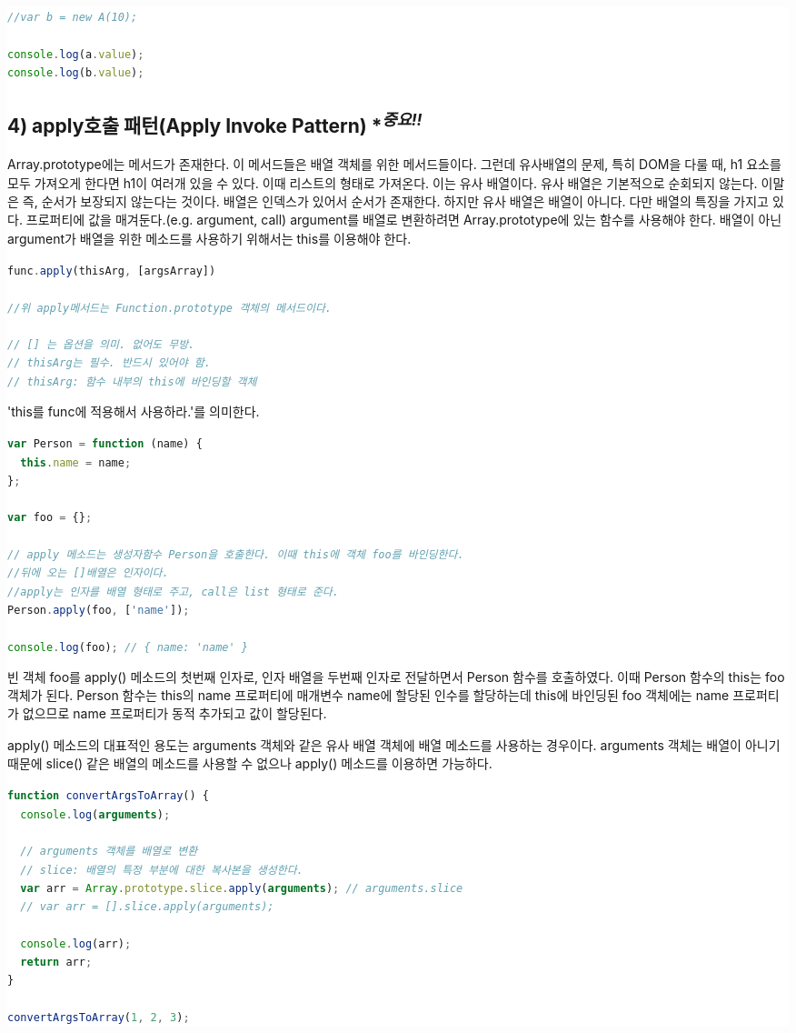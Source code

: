 ```javascript
//var b = new A(10);

console.log(a.value);
console.log(b.value);
```

## 4) apply호출 패턴(Apply Invoke Pattern) ***<sup>*중요!!</sup>***
Array.prototype에는 메서드가 존재한다. 이 메서드들은 배열 객체를 위한 메서드들이다. 그런데 유사배열의 문제, 특히 DOM을 다룰 때, h1 요소를 모두 가져오게 한다면 h1이 여러개 있을 수 있다. 이때 리스트의 형태로 가져온다. 이는 유사 배열이다. 유사 배열은 기본적으로 순회되지 않는다. 이말은 즉, 순서가 보장되지 않는다는 것이다. 배열은 인덱스가 있어서 순서가 존재한다. 하지만 유사 배열은 배열이 아니다. 다만 배열의 특징을 가지고 있다. 프로퍼티에 값을 매겨둔다.(e.g. argument, call) argument를 배열로 변환하려면 Array.prototype에 있는 함수를 사용해야 한다. 배열이 아닌 argument가 배열을 위한 메소드를 사용하기 위해서는 this를 이용해야 한다.

```javascript
func.apply(thisArg, [argsArray])

//위 apply메서드는 Function.prototype 객체의 메서드이다.

// [] 는 옵션을 의미. 없어도 무방.
// thisArg는 필수. 반드시 있어야 함.
// thisArg: 함수 내부의 this에 바인딩할 객체
```
'this를 func에 적용해서 사용하라.'를 의미한다.

```javascript
var Person = function (name) {
  this.name = name;
};

var foo = {};

// apply 메소드는 생성자함수 Person을 호출한다. 이때 this에 객체 foo를 바인딩한다.
//뒤에 오는 []배열은 인자이다. 
//apply는 인자를 배열 형태로 주고, call은 list 형태로 준다.
Person.apply(foo, ['name']);

console.log(foo); // { name: 'name' }
```
빈 객체 foo를 apply() 메소드의 첫번째 인자로, 인자 배열을 두번째 인자로 전달하면서 Person 함수를 호출하였다. 이때 Person 함수의 this는 foo 객체가 된다. Person 함수는 this의 name 프로퍼티에 매개변수 name에 할당된 인수를 할당하는데 this에 바인딩된 foo 객체에는 name 프로퍼티가 없으므로 name 프로퍼티가 동적 추가되고 값이 할당된다.

apply() 메소드의 대표적인 용도는 arguments 객체와 같은 유사 배열 객체에 배열 메소드를 사용하는 경우이다. arguments 객체는 배열이 아니기 때문에 slice() 같은 배열의 메소드를 사용할 수 없으나 apply() 메소드를 이용하면 가능하다.

```javascript
function convertArgsToArray() {
  console.log(arguments);

  // arguments 객체를 배열로 변환
  // slice: 배열의 특정 부분에 대한 복사본을 생성한다.
  var arr = Array.prototype.slice.apply(arguments); // arguments.slice
  // var arr = [].slice.apply(arguments);

  console.log(arr);
  return arr;
}

convertArgsToArray(1, 2, 3);
```
